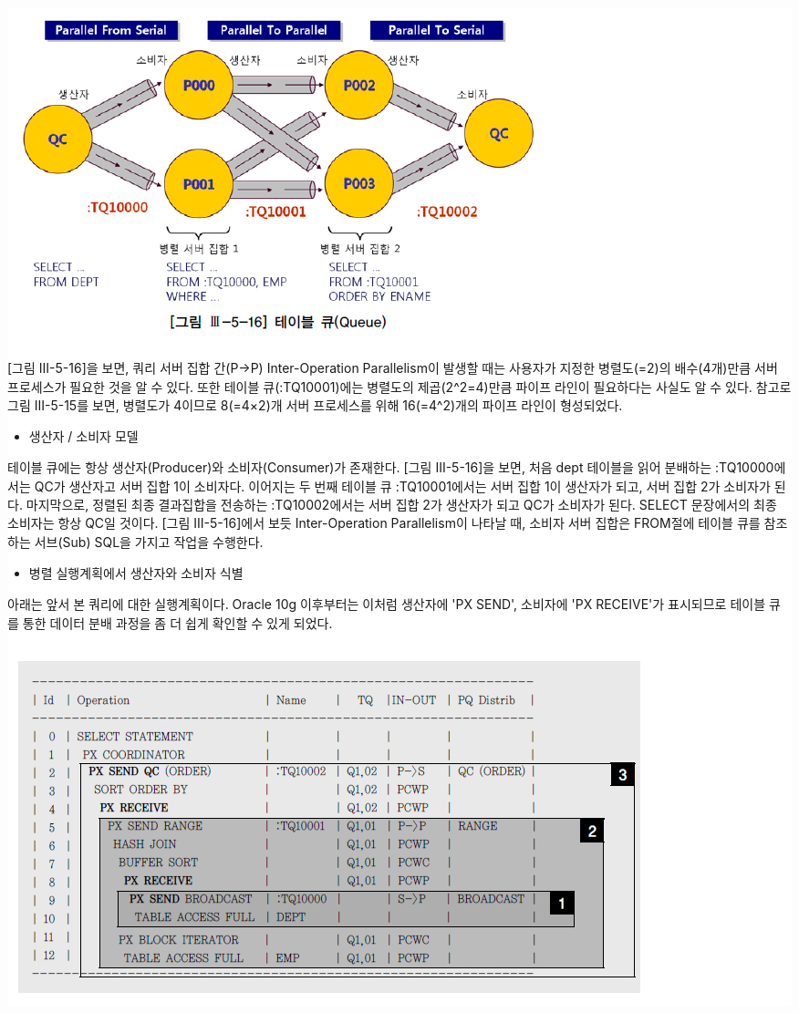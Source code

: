 ![그림](./images_files/SQL_411.jpg)

[그림 Ⅲ-5-16]을 보면, 쿼리 서버 집합 간(P→P) Inter-Operation Parallelism이 발생할 때는 사용자가 지정한 병렬도(=2)의 배수(4개)만큼 서버 프로세스가 필요한 것을 알 수 있다. 또한 테이블 큐(:TQ10001)에는 병렬도의 제곱(2^2=4)만큼 파이프 라인이 필요하다는 사실도 알 수 있다. 참고로 그림 Ⅲ-5-15를 보면, 병렬도가 4이므로 8(=4×2)개 서버 프로세스를 위해 16(=4^2)개의 파이프 라인이 형성되었다.<br>

* 생산자 / 소비자 모델<br>

테이블 큐에는 항상 생산자(Producer)와 소비자(Consumer)가 존재한다. [그림 Ⅲ-5-16]을 보면, 처음 dept 테이블을 읽어 분배하는 :TQ10000에서는 QC가 생산자고 서버 집합 1이 소비자다. 이어지는 두 번째 테이블 큐 :TQ10001에서는 서버 집합 1이 생산자가 되고, 서버 집합 2가 소비자가 된다. 마지막으로, 정렬된 최종 결과집합을 전송하는 :TQ10002에서는 서버 집합 2가 생산자가 되고 QC가 소비자가 된다. SELECT 문장에서의 최종 소비자는 항상 QC일 것이다. [그림 Ⅲ-5-16]에서 보듯 Inter-Operation Parallelism이 나타날 때, 소비자 서버 집합은 FROM절에 테이블 큐를 참조하는 서브(Sub) SQL을 가지고 작업을 수행한다.<br>

* 병렬 실행계획에서 생산자와 소비자 식별<br>

아래는 앞서 본 쿼리에 대한 실행계획이다. Oracle 10g 이후부터는 이처럼 생산자에 'PX SEND', 소비자에 'PX RECEIVE'가 표시되므로 테이블 큐를 통한 데이터 분배 과정을 좀 더 쉽게 확인할 수 있게 되었다.<br>

![그림](./images_files/SQL_412.jpg)
